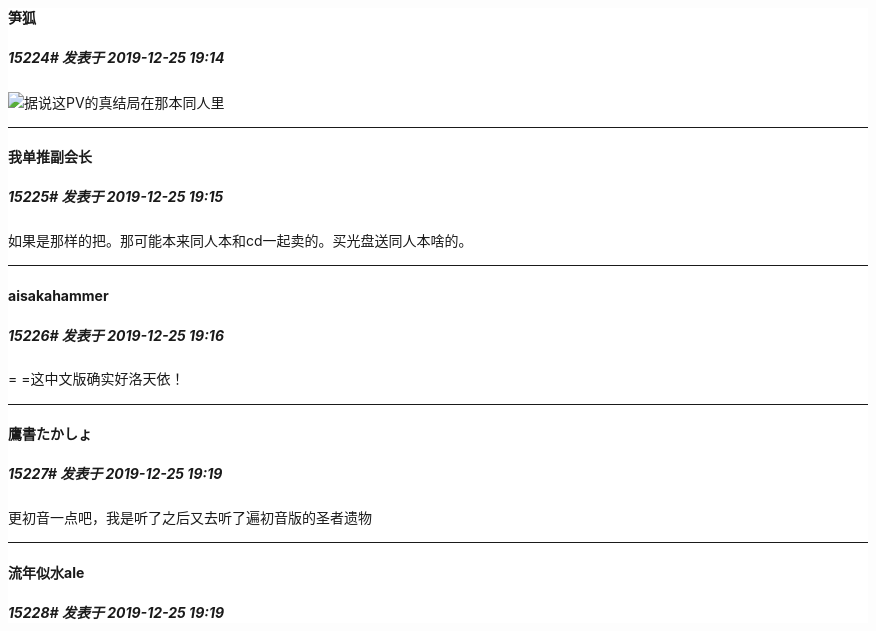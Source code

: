 ####  笋狐  
##### 15224#       发表于 2019-12-25 19:14



<img src="https://static.saraba1st.com/image/smiley/face2017/067.png" referrerpolicy="no-referrer">据说这PV的真结局在那本同人里







-----

####  我单推副会长  
##### 15225#       发表于 2019-12-25 19:15




如果是那样的把。那可能本来同人本和cd一起卖的。买光盘送同人本啥的。







-----

####  aisakahammer  
##### 15226#       发表于 2019-12-25 19:16




 = =这中文版确实好洛天依！







-----

####  鷹書たかしょ  
##### 15227#       发表于 2019-12-25 19:19




更初音一点吧，我是听了之后又去听了遍初音版的圣者遗物







-----

####  流年似水ale  
##### 15228#       发表于 2019-12-25 19:19



